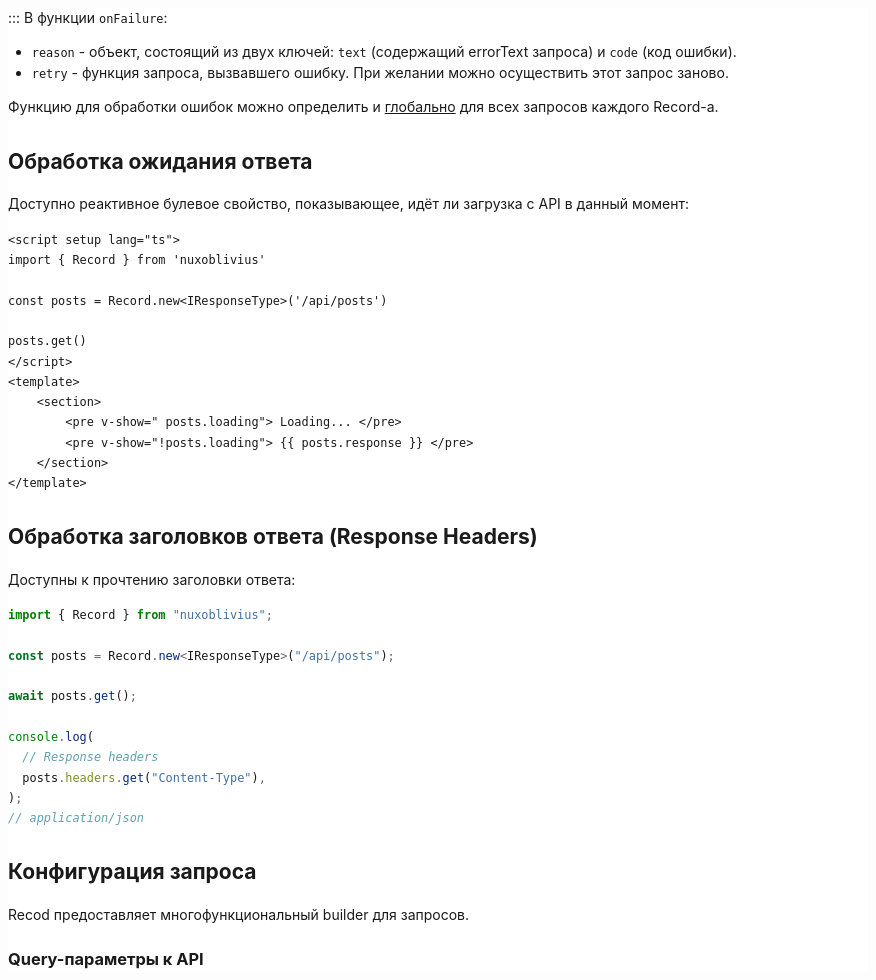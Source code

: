 :::
В функции `onFailure`:

- `reason` - объект, состоящий из двух ключей: `text` (содержащий errorText запроса) и `code` (код ошибки).
- `retry` - функция запроса, вызвавшего ошибку. При желании можно осуществить этот запрос заново.

Функцию для обработки ошибок можно определить и [глобально](/release/global-functions.html#onrecordfetchfailed) для всех запросов каждого Record-а.

## Обработка ожидания ответа

Доступно реактивное булевое свойство, показывающее, идёт ли загрузка с API в данный момент:

```vue{10,11}
<script setup lang="ts">
import { Record } from 'nuxoblivius'

const posts = Record.new<IResponseType>('/api/posts')

posts.get()
</script>
<template>
    <section>
        <pre v-show=" posts.loading"> Loading... </pre>
        <pre v-show="!posts.loading"> {{ posts.response }} </pre>
    </section>
</template>
```

## Обработка заголовков ответа (Response Headers)

Доступны к прочтению заголовки ответа:

```ts
import { Record } from "nuxoblivius";

const posts = Record.new<IResponseType>("/api/posts");

await posts.get();

console.log(
  // Response headers
  posts.headers.get("Content-Type"),
);
// application/json
```

## Конфигурация запроса

Recod предоставляет многофункциональный builder для запросов.

### Query-параметры к API
